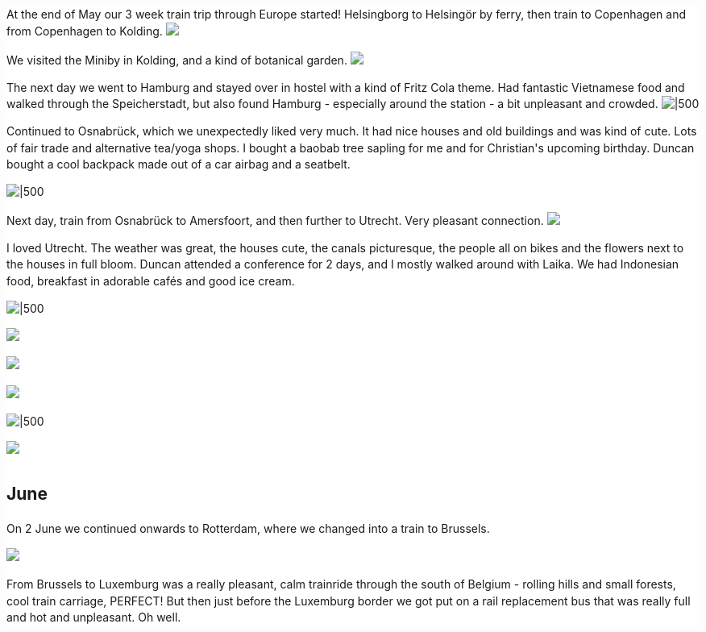 At the end of May our 3 week train trip through Europe started!
Helsingborg to Helsingör by ferry, then train to Copenhagen and from Copenhagen to Kolding. 
![](private/Yearly%20reviews/2023%20Review/photos/Pasted%20image%2020231231182529.png)

We visited the Miniby in Kolding, and a kind of botanical garden. 
![](private/Yearly%20reviews/2023%20Review/photos/Pasted%20image%2020231231182631.png)

The next day we went to Hamburg and stayed over in hostel with a kind of Fritz Cola theme. Had fantastic Vietnamese food and walked through the Speicherstadt, but also found Hamburg - especially around the station - a bit unpleasant and crowded. 
![|500](private/Yearly%20reviews/2023%20Review/photos/Pasted%20image%2020231231182843.png)

Continued to Osnabrück, which we unexpectedly liked very much. It had nice houses and old buildings and was kind of cute. Lots of fair trade and alternative tea/yoga shops. I bought a baobab tree sapling for me and for Christian's upcoming birthday. Duncan bought a cool backpack made out of a car airbag and a seatbelt.

![|500](private/Yearly%20reviews/2023%20Review/photos/Pasted%20image%2020231231183131.png)

Next day, train from Osnabrück to Amersfoort, and then further to Utrecht. Very pleasant connection.
![](private/Yearly%20reviews/2023%20Review/photos/Pasted%20image%2020231231183056.png)

I loved Utrecht. The weather was great, the houses cute, the canals picturesque, the people all on bikes and the flowers next to the houses in full bloom. Duncan attended a conference for 2 days, and I mostly walked around with Laika. We had Indonesian food, breakfast in adorable cafés and good ice cream. 

![|500](private/Yearly%20reviews/2023%20Review/photos/Pasted%20image%2020231231183524.png)

![](private/Yearly%20reviews/2023%20Review/photos/Pasted%20image%2020231231183725.png)

![](private/Yearly%20reviews/2023%20Review/photos/Pasted%20image%2020231231183504.png)

![](private/Yearly%20reviews/2023%20Review/photos/Pasted%20image%2020231231183644.png)

![|500](private/Yearly%20reviews/2023%20Review/photos/Pasted%20image%2020231231183419.png)

![](private/Yearly%20reviews/2023%20Review/photos/Pasted%20image%2020231231183614.png)


## June

On 2 June we continued onwards to Rotterdam, where we changed into a train to Brussels. 

![](private/Yearly%20reviews/2023%20Review/photos/Pasted%20image%2020231231183832.png)

From Brussels to Luxemburg was a really pleasant, calm trainride through the south of Belgium - rolling hills and small forests, cool train carriage, PERFECT! But then just before the Luxemburg border we got put on a rail replacement bus that was really full and hot and unpleasant. Oh well.
